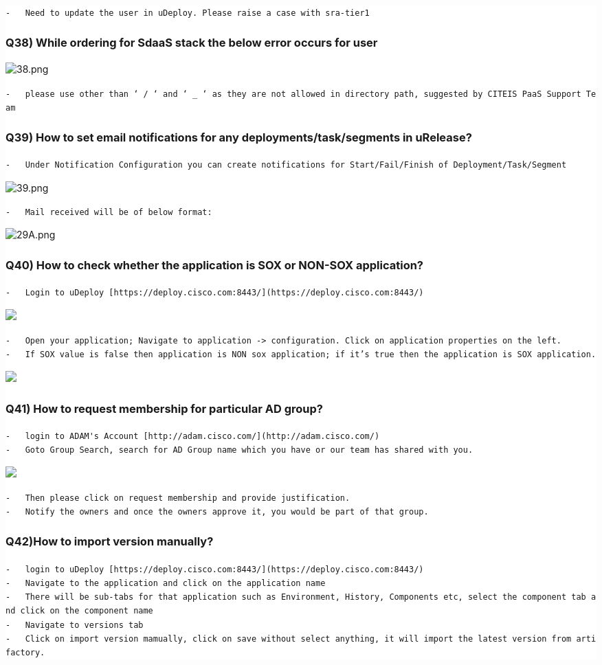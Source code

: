     -   Need to update the user in uDeploy. Please raise a case with sra-tier1
    
### <a id="38"> </a>Q38)  While ordering for SdaaS stack the below error occurs for user

![38.png](https://apps.na.collabserv.com/wikis/basic/api/wiki/70e2a755-5429-4589-a8cb-8d73ca8cf52a/page/3a0d6b0a-bf34-428b-9ede-ce1f39271c7e/attachment/58c37c30-5f0c-45ab-8495-641af2baf6d9/media/V15_38.png?preventCache=1552310394905)    
   
    -   please use other than ‘ / ‘ and ‘ _ ‘ as they are not allowed in directory path, suggested by CITEIS PaaS Support Team
    
    
### <a id="39"> </a>Q39)  How to set email notifications for any deployments/task/segments in uRelease?
    
    -   Under Notification Configuration you can create notifications for Start/Fail/Finish of Deployment/Task/Segment
   
    
![39.png](https://apps.na.collabserv.com/wikis/basic/api/wiki/70e2a755-5429-4589-a8cb-8d73ca8cf52a/page/3a0d6b0a-bf34-428b-9ede-ce1f39271c7e/attachment/0b1a1aee-4208-464d-8594-f8ecda0ebc1a/media/V15_39.png?preventCache=1552310394905)
    
    -   Mail received will be of below format:
    
 ![29A.png](https://apps.na.collabserv.com/wikis/basic/api/wiki/70e2a755-5429-4589-a8cb-8d73ca8cf52a/page/3a0d6b0a-bf34-428b-9ede-ce1f39271c7e/attachment/ff93b099-3fce-47b0-bcc0-074d7df9bea7/media/V15_29A.png?preventCache=1552310394905)
    
### <a id="40"> </a>Q40) How to check whether the application is SOX or NON-SOX application?
    -   Login to uDeploy [https://deploy.cisco.com:8443/](https://deploy.cisco.com:8443/)
   ![](https://apps.na.collabserv.com/wikis/basic/api/wiki/70e2a755-5429-4589-a8cb-8d73ca8cf52a/page/3a0d6b0a-bf34-428b-9ede-ce1f39271c7e/attachment/21087611-6b85-4b3e-8796-2e6c878b91a7/media/V15_pastedImage_21.png?preventCache=1552310394905) 

    -   Open your application; Navigate to application -> configuration. Click on application properties on the left.
    -   If SOX value is false then application is NON sox application; if it’s true then the application is SOX application.
![](https://apps.na.collabserv.com/wikis/basic/api/wiki/70e2a755-5429-4589-a8cb-8d73ca8cf52a/page/3a0d6b0a-bf34-428b-9ede-ce1f39271c7e/attachment/5b5f52de-152e-4e4f-8856-b0363173bfb3/media/V15_pastedImage_23.png?preventCache=1552310394905)
    
### <a id="41"> </a>Q41) How to request membership for particular AD group?
 
    -   login to ADAM's Account [http://adam.cisco.com/](http://adam.cisco.com/)
    -   Goto Group Search, search for AD Group name which you have or our team has shared with you.
![](https://apps.na.collabserv.com/wikis/basic/api/wiki/70e2a755-5429-4589-a8cb-8d73ca8cf52a/page/3a0d6b0a-bf34-428b-9ede-ce1f39271c7e/attachment/f06bad45-44a5-44b4-b1dc-3b249c54e7b1/media/V15_pastedImage_24.png?preventCache=1552310394905)
    
    -   Then please click on request membership and provide justification.
    -   Notify the owners and once the owners approve it, you would be part of that group.
    
### <a id="42"> </a>Q42)How to import version manually?
    
    -   login to uDeploy [https://deploy.cisco.com:8443/](https://deploy.cisco.com:8443/)
    -   Navigate to the application and click on the application name
    -   There will be sub-tabs for that application such as Environment, History, Components etc, select the component tab and click on the component name
    -   Navigate to versions tab
    -   Click on import version mamually, click on save without select anything, it will import the latest version from artifactory.
